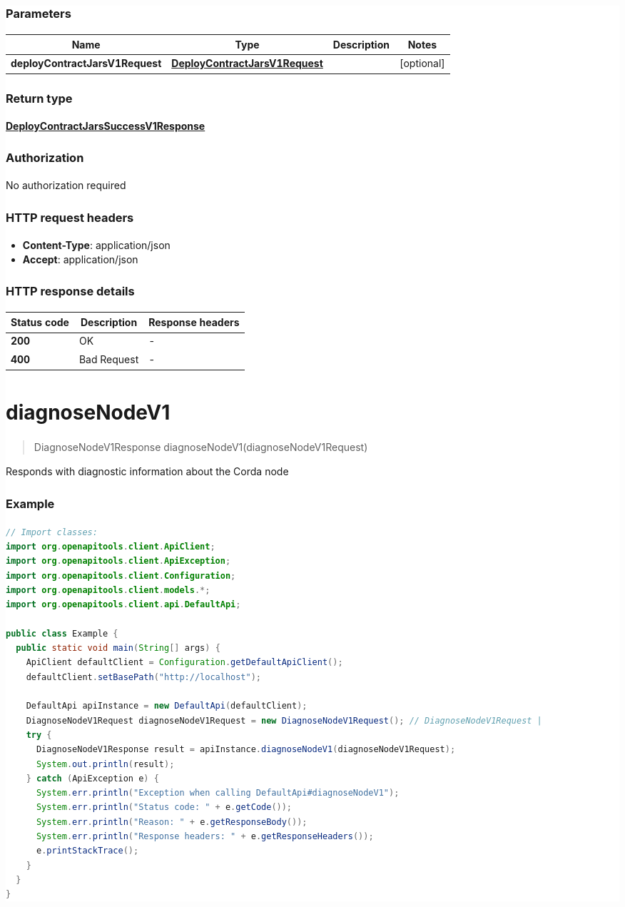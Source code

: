 ### Parameters

| Name | Type | Description  | Notes |
|------------- | ------------- | ------------- | -------------|
| **deployContractJarsV1Request** | [**DeployContractJarsV1Request**](DeployContractJarsV1Request.md)|  | [optional] |

### Return type

[**DeployContractJarsSuccessV1Response**](DeployContractJarsSuccessV1Response.md)

### Authorization

No authorization required

### HTTP request headers

 - **Content-Type**: application/json
 - **Accept**: application/json

### HTTP response details
| Status code | Description | Response headers |
|-------------|-------------|------------------|
| **200** | OK |  -  |
| **400** | Bad Request |  -  |

<a id="diagnoseNodeV1"></a>
# **diagnoseNodeV1**
> DiagnoseNodeV1Response diagnoseNodeV1(diagnoseNodeV1Request)



Responds with diagnostic information about the Corda node

### Example
```java
// Import classes:
import org.openapitools.client.ApiClient;
import org.openapitools.client.ApiException;
import org.openapitools.client.Configuration;
import org.openapitools.client.models.*;
import org.openapitools.client.api.DefaultApi;

public class Example {
  public static void main(String[] args) {
    ApiClient defaultClient = Configuration.getDefaultApiClient();
    defaultClient.setBasePath("http://localhost");

    DefaultApi apiInstance = new DefaultApi(defaultClient);
    DiagnoseNodeV1Request diagnoseNodeV1Request = new DiagnoseNodeV1Request(); // DiagnoseNodeV1Request | 
    try {
      DiagnoseNodeV1Response result = apiInstance.diagnoseNodeV1(diagnoseNodeV1Request);
      System.out.println(result);
    } catch (ApiException e) {
      System.err.println("Exception when calling DefaultApi#diagnoseNodeV1");
      System.err.println("Status code: " + e.getCode());
      System.err.println("Reason: " + e.getResponseBody());
      System.err.println("Response headers: " + e.getResponseHeaders());
      e.printStackTrace();
    }
  }
}
```